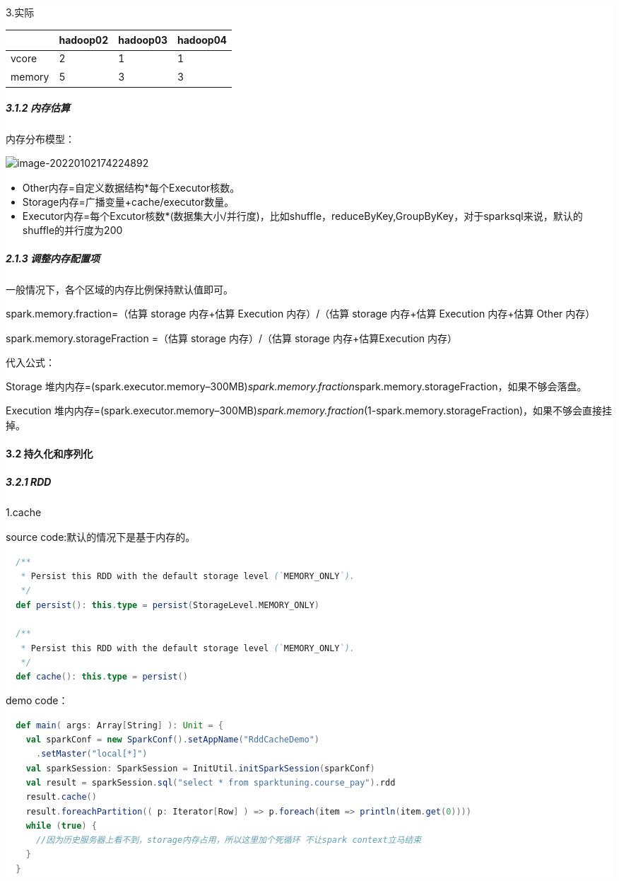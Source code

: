 3.实际

|        | hadoop02 | hadoop03 | hadoop04 |
| ------ | -------- | -------- | -------- |
| vcore  | 2        | 1        | 1        |
| memory | 5        | 3        | 3        |

##### 3.1.2 内存估算

内存分布模型：

![image-20220102174224892](https://gitee.com/code1997/blog-image/raw/master/bigdata/image-20220102174224892.png)

- Other内存=自定义数据结构*每个Executor核数。
- Storage内存=广播变量+cache/executor数量。
- Executor内存=每个Excutor核数*(数据集大小/并行度)，比如shuffle，reduceByKey,GroupByKey，对于sparksql来说，默认的shuffle的并行度为200

##### 2.1.3 调整内存配置项

一般情况下，各个区域的内存比例保持默认值即可。

spark.memory.fraction=（估算 storage 内存+估算 Execution 内存）/（估算 storage 内存+估算 Execution 内存+估算 Other 内存）

spark.memory.storageFraction =（估算 storage 内存）/（估算 storage 内存+估算Execution 内存）

代入公式：

Storage 堆内内存=(spark.executor.memory–300MB)*spark.memory.fraction*spark.memory.storageFraction，如果不够会落盘。

Execution 堆内内存=(spark.executor.memory–300MB)*spark.memory.fraction*(1-spark.memory.storageFraction)，如果不够会直接挂掉。

#### 3.2 持久化和序列化

##### 3.2.1 RDD

1.cache

source code:默认的情况下是基于内存的。

```scala
  /**
   * Persist this RDD with the default storage level (`MEMORY_ONLY`).
   */
  def persist(): this.type = persist(StorageLevel.MEMORY_ONLY)

  /**
   * Persist this RDD with the default storage level (`MEMORY_ONLY`).
   */
  def cache(): this.type = persist()
```

demo code：

```scala
  def main( args: Array[String] ): Unit = {
    val sparkConf = new SparkConf().setAppName("RddCacheDemo")
      .setMaster("local[*]")
    val sparkSession: SparkSession = InitUtil.initSparkSession(sparkConf)
    val result = sparkSession.sql("select * from sparktuning.course_pay").rdd
    result.cache()
    result.foreachPartition(( p: Iterator[Row] ) => p.foreach(item => println(item.get(0))))
    while (true) {
      //因为历史服务器上看不到，storage内存占用，所以这里加个死循环 不让spark context立马结束
    }
  }
```
